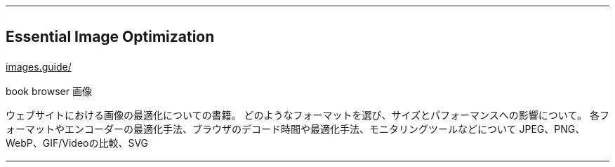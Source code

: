 ----

## Essential Image Optimization
[images.guide/](https://images.guide/ "Essential Image Optimization")
<p class="jser-tags jser-tag-icon"><span class="jser-tag">book</span> <span class="jser-tag">browser</span> <span class="jser-tag">画像</span></p>

ウェブサイトにおける画像の最適化についての書籍。
どのようなフォーマットを選び、サイズとパフォーマンスへの影響について。
各フォーマットやエンコーダーの最適化手法、ブラウザのデコード時間や最適化手法、モニタリングツールなどについて
JPEG、PNG、WebP、GIF/Videoの比較、SVG


----
